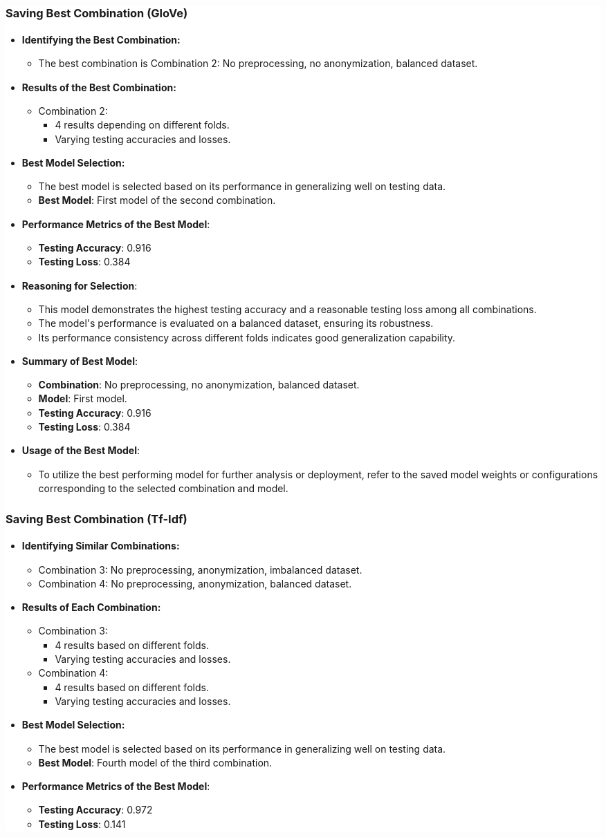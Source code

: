 ### Saving Best Combination (GloVe)

- **Identifying the Best Combination:**
  - The best combination is Combination 2: No preprocessing, no anonymization, balanced dataset.

- **Results of the Best Combination:**
  - Combination 2:
    - 4 results depending on different folds.
    - Varying testing accuracies and losses.

- **Best Model Selection:**
  - The best model is selected based on its performance in generalizing well on testing data.
  - **Best Model**: First model of the second combination.
  
- **Performance Metrics of the Best Model**:
  - **Testing Accuracy**: 0.916
  - **Testing Loss**: 0.384

- **Reasoning for Selection**:
  - This model demonstrates the highest testing accuracy and a reasonable testing loss among all combinations.
  - The model's performance is evaluated on a balanced dataset, ensuring its robustness.
  - Its performance consistency across different folds indicates good generalization capability.

- **Summary of Best Model**:
  - **Combination**: No preprocessing, no anonymization, balanced dataset.
  - **Model**: First model.
  - **Testing Accuracy**: 0.916
  - **Testing Loss**: 0.384

- **Usage of the Best Model**:
  - To utilize the best performing model for further analysis or deployment, refer to the saved model weights or configurations corresponding to the selected combination and model.

### Saving Best Combination (Tf-Idf)

- **Identifying Similar Combinations:**
  - Combination 3: No preprocessing, anonymization, imbalanced dataset.
  - Combination 4: No preprocessing, anonymization, balanced dataset.

- **Results of Each Combination:**
  - Combination 3:
    - 4 results based on different folds.
    - Varying testing accuracies and losses.
  - Combination 4:
    - 4 results based on different folds.
    - Varying testing accuracies and losses.

- **Best Model Selection:**
  - The best model is selected based on its performance in generalizing well on testing data.
  - **Best Model**: Fourth model of the third combination.
  
- **Performance Metrics of the Best Model**:
  - **Testing Accuracy**: 0.972
  - **Testing Loss**: 0.141
